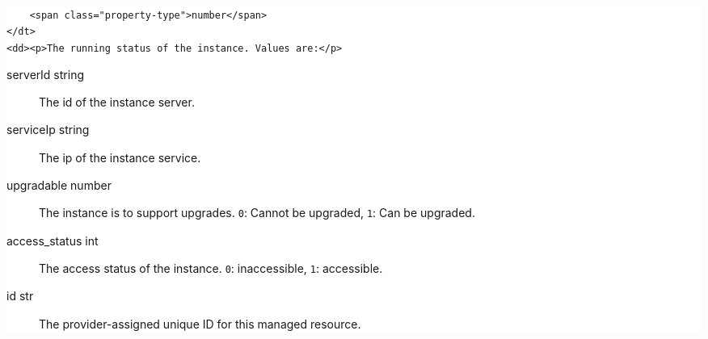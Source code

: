         <span class="property-type">number</span>
    </dt>
    <dd><p>The running status of the instance. Values are:</p>
</dd><dt class="property-"
            title="">
        <span id="serverid_nodejs">
<a data-swiftype-name="resource-property" data-swiftype-type="text" href="#serverid_nodejs" style="color: inherit; text-decoration: inherit;">server<wbr>Id</a>
</span>
        <span class="property-indicator"></span>
        <span class="property-type">string</span>
    </dt>
    <dd><p>The id of the instance server.</p>
</dd><dt class="property-"
            title="">
        <span id="serviceip_nodejs">
<a data-swiftype-name="resource-property" data-swiftype-type="text" href="#serviceip_nodejs" style="color: inherit; text-decoration: inherit;">service<wbr>Ip</a>
</span>
        <span class="property-indicator"></span>
        <span class="property-type">string</span>
    </dt>
    <dd><p>The ip of the instance service.</p>
</dd><dt class="property-"
            title="">
        <span id="upgradable_nodejs">
<a data-swiftype-name="resource-property" data-swiftype-type="text" href="#upgradable_nodejs" style="color: inherit; text-decoration: inherit;">upgradable</a>
</span>
        <span class="property-indicator"></span>
        <span class="property-type">number</span>
    </dt>
    <dd><p>The instance is to support upgrades. <code>0</code>: Cannot be upgraded, <code>1</code>: Can be upgraded.</p>
</dd></dl>
</pulumi-choosable>
</div>

<div>
<pulumi-choosable type="language" values="python">
<dl class="resources-properties"><dt class="property-"
            title="">
        <span id="access_status_python">
<a data-swiftype-name="resource-property" data-swiftype-type="text" href="#access_status_python" style="color: inherit; text-decoration: inherit;">access_<wbr>status</a>
</span>
        <span class="property-indicator"></span>
        <span class="property-type">int</span>
    </dt>
    <dd><p>The access status of the instance. <code>0</code>: inaccessible, <code>1</code>: accessible.</p>
</dd><dt class="property-"
            title="">
        <span id="id_python">
<a data-swiftype-name="resource-property" data-swiftype-type="text" href="#id_python" style="color: inherit; text-decoration: inherit;">id</a>
</span>
        <span class="property-indicator"></span>
        <span class="property-type">str</span>
    </dt>
    <dd><p>The provider-assigned unique ID for this managed resource.</p>
</dd><dt class="property-"
            title="">
        <span id="run_status_python">